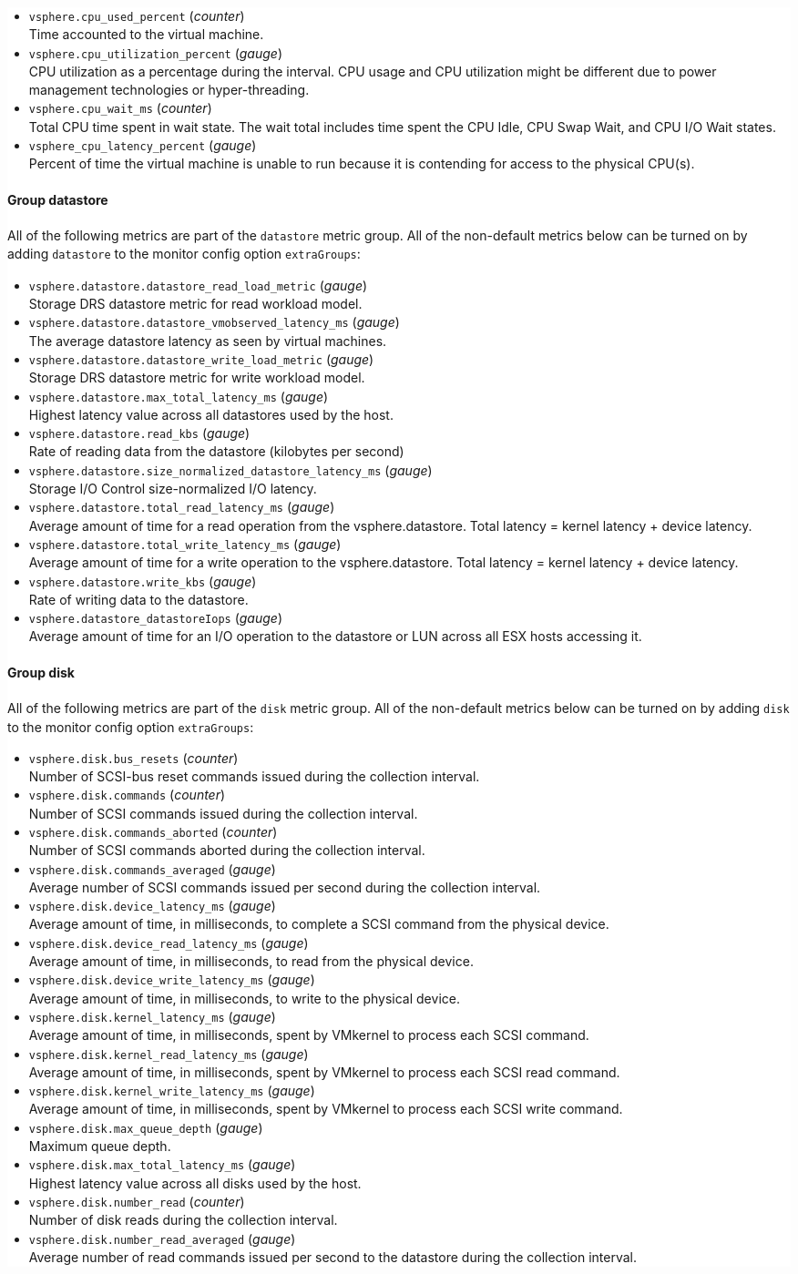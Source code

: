  - `vsphere.cpu_used_percent` (*counter*)<br>    Time accounted to the virtual machine.
 - `vsphere.cpu_utilization_percent` (*gauge*)<br>    CPU utilization as a percentage during the interval. CPU usage and CPU utilization might be different due to power management technologies or hyper-threading.
 - `vsphere.cpu_wait_ms` (*counter*)<br>    Total CPU time spent in wait state. The wait total includes time spent the CPU Idle, CPU Swap Wait, and CPU I/O Wait states.
 - `vsphere_cpu_latency_percent` (*gauge*)<br>    Percent of time the virtual machine is unable to run because it is contending for access to the physical CPU(s).

#### Group datastore
All of the following metrics are part of the `datastore` metric group. All of
the non-default metrics below can be turned on by adding `datastore` to the
monitor config option `extraGroups`:
 - `vsphere.datastore.datastore_read_load_metric` (*gauge*)<br>    Storage DRS datastore metric for read workload model.
 - `vsphere.datastore.datastore_vmobserved_latency_ms` (*gauge*)<br>    The average datastore latency as seen by virtual machines.
 - `vsphere.datastore.datastore_write_load_metric` (*gauge*)<br>    Storage DRS datastore metric for write workload model.
 - `vsphere.datastore.max_total_latency_ms` (*gauge*)<br>    Highest latency value across all datastores used by the host.
 - `vsphere.datastore.read_kbs` (*gauge*)<br>    Rate of reading data from the datastore (kilobytes per second)
 - `vsphere.datastore.size_normalized_datastore_latency_ms` (*gauge*)<br>    Storage I/O Control size-normalized I/O latency.
 - `vsphere.datastore.total_read_latency_ms` (*gauge*)<br>    Average amount of time for a read operation from the vsphere.datastore. Total latency = kernel latency + device latency.
 - `vsphere.datastore.total_write_latency_ms` (*gauge*)<br>    Average amount of time for a write operation to the vsphere.datastore. Total latency = kernel latency + device latency.
 - `vsphere.datastore.write_kbs` (*gauge*)<br>    Rate of writing data to the datastore.
 - `vsphere.datastore_datastoreIops` (*gauge*)<br>    Average amount of time for an I/O operation to the datastore or LUN across all ESX hosts accessing it.

#### Group disk
All of the following metrics are part of the `disk` metric group. All of
the non-default metrics below can be turned on by adding `disk` to the
monitor config option `extraGroups`:
 - `vsphere.disk.bus_resets` (*counter*)<br>    Number of SCSI-bus reset commands issued during the collection interval.
 - `vsphere.disk.commands` (*counter*)<br>    Number of SCSI commands issued during the collection interval.
 - `vsphere.disk.commands_aborted` (*counter*)<br>    Number of SCSI commands aborted during the collection interval.
 - `vsphere.disk.commands_averaged` (*gauge*)<br>    Average number of SCSI commands issued per second during the collection interval.
 - `vsphere.disk.device_latency_ms` (*gauge*)<br>    Average amount of time, in milliseconds, to complete a SCSI command from the physical device.
 - `vsphere.disk.device_read_latency_ms` (*gauge*)<br>    Average amount of time, in milliseconds, to read from the physical device.
 - `vsphere.disk.device_write_latency_ms` (*gauge*)<br>    Average amount of time, in milliseconds, to write to the physical device.
 - `vsphere.disk.kernel_latency_ms` (*gauge*)<br>    Average amount of time, in milliseconds, spent by VMkernel to process each SCSI command.
 - `vsphere.disk.kernel_read_latency_ms` (*gauge*)<br>    Average amount of time, in milliseconds, spent by VMkernel to process each SCSI read command.
 - `vsphere.disk.kernel_write_latency_ms` (*gauge*)<br>    Average amount of time, in milliseconds, spent by VMkernel to process each SCSI write command.
 - `vsphere.disk.max_queue_depth` (*gauge*)<br>    Maximum queue depth.
 - `vsphere.disk.max_total_latency_ms` (*gauge*)<br>    Highest latency value across all disks used by the host.
 - `vsphere.disk.number_read` (*counter*)<br>    Number of disk reads during the collection interval.
 - `vsphere.disk.number_read_averaged` (*gauge*)<br>    Average number of read commands issued per second to the datastore during the collection interval.